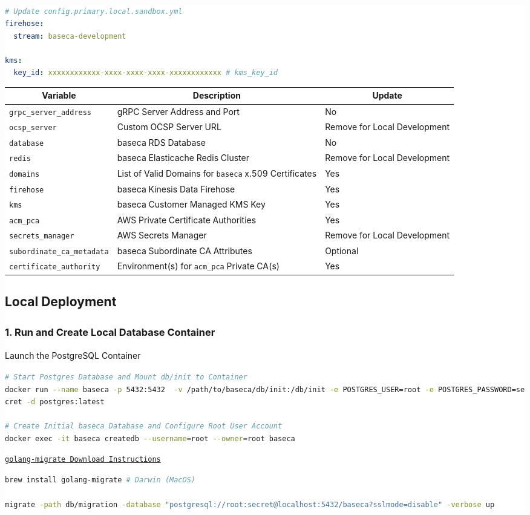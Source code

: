 ```yml
# Update config.primary.local.sandbox.yml
firehose:
  stream: baseca-development

kms:
  key_id: xxxxxxxxxxxx-xxxx-xxxx-xxxx-xxxxxxxxxxxx # kms_key_id
```

| Variable                  | Description                                           | Update                       |
| ------------------------- | ----------------------------------------------------- | ---------------------------- |
| `grpc_server_address`     | gRPC Server Address and Port                          | No                           |
| `ocsp_server`             | Custom OCSP Server URL                                | Remove for Local Development |
| `database`                | baseca RDS Database                                   | No                           |
| `redis`                   | baseca Elasticache Redis Cluster                      | Remove for Local Development |
| `domains`                 | List of Valid Domains for `baseca` x.509 Certificates | Yes                          |
| `firehose`                | baseca Kinesis Data Firehose                          | Yes                          |
| `kms`                     | baseca Customer Managed KMS Key                       | Yes                          |
| `acm_pca`                 | AWS Private Certificate Authorities                   | Yes                          |
| `secrets_manager`         | AWS Secrets Manager                                   | Remove for Local Development |
| `subordinate_ca_metadata` | baseca Subordinate CA Attributes                      | Optional                     |
| `certificate_authority`   | Environment(s) for `acm_pca` Private CA(s)            | Yes                          |

## Local Deployment

### 1. Run and Create Local Database Container

Launch the PostgreSQL Container

```sh
# Start Postgres Database and Mount db/init to Container
docker run --name baseca -p 5432:5432  -v /path/to/baseca/db/init:/db/init -e POSTGRES_USER=root -e POSTGRES_PASSWORD=secret -d postgres:latest

# Create Initial baseca Database and Configure Root User Account
docker exec -it baseca createdb --username=root --owner=root baseca
```

[`golang-migrate Download Instructions`](https://github.com/golang-migrate/migrate/blob/master/cmd/migrate/README.md)

```sh
brew install golang-migrate # Darwin (MacOS)

migrate -path db/migration -database "postgresql://root:secret@localhost:5432/baseca?sslmode=disable" -verbose up
```
